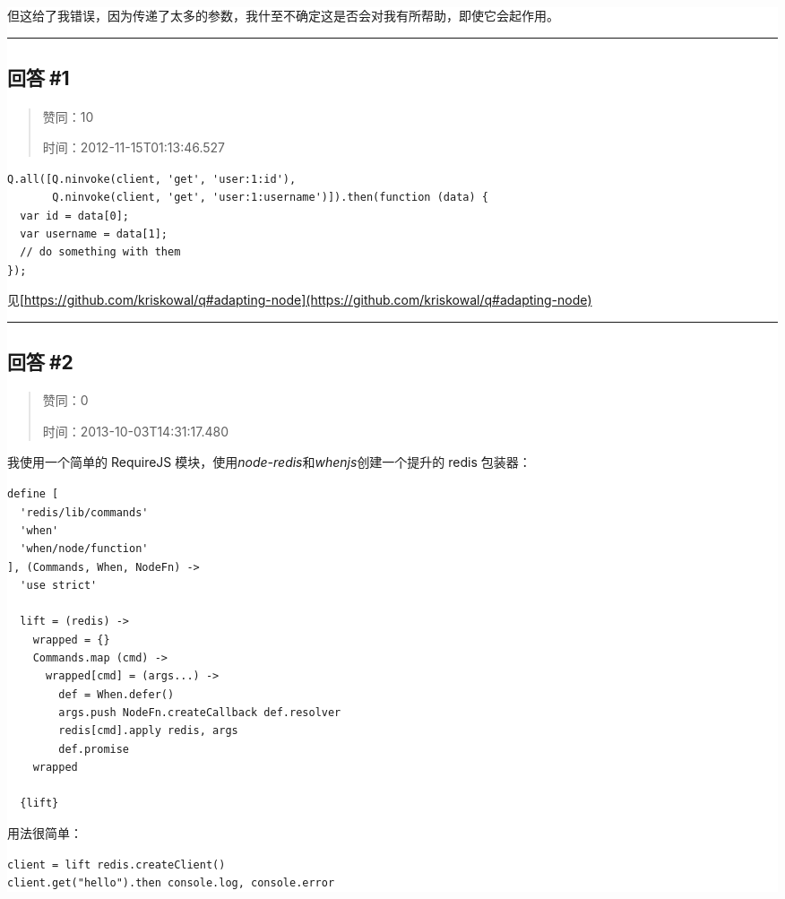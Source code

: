 但这给了我错误，因为传递了太多的参数，我什至不确定这是否会对我有所帮助，即使它会起作用。

* * *

## 回答 #1

> 赞同：10
> 
> 时间：2012-11-15T01:13:46.527

```
Q.all([Q.ninvoke(client, 'get', 'user:1:id'),
       Q.ninvoke(client, 'get', 'user:1:username')]).then(function (data) {
  var id = data[0];
  var username = data[1];
  // do something with them
}); 
```

见[https://github.com/kriskowal/q#adapting-node](https://github.com/kriskowal/q#adapting-node)

* * *

## 回答 #2

> 赞同：0
> 
> 时间：2013-10-03T14:31:17.480

我使用一个简单的 RequireJS 模块，使用*node-redis*和*whenjs*创建一个提升的 redis 包装器：

```
define [
  'redis/lib/commands'
  'when'
  'when/node/function'
], (Commands, When, NodeFn) ->
  'use strict'

  lift = (redis) ->
    wrapped = {}
    Commands.map (cmd) ->
      wrapped[cmd] = (args...) ->
        def = When.defer()
        args.push NodeFn.createCallback def.resolver
        redis[cmd].apply redis, args
        def.promise
    wrapped

  {lift} 
```

用法很简单：

```
client = lift redis.createClient()
client.get("hello").then console.log, console.error 
```

